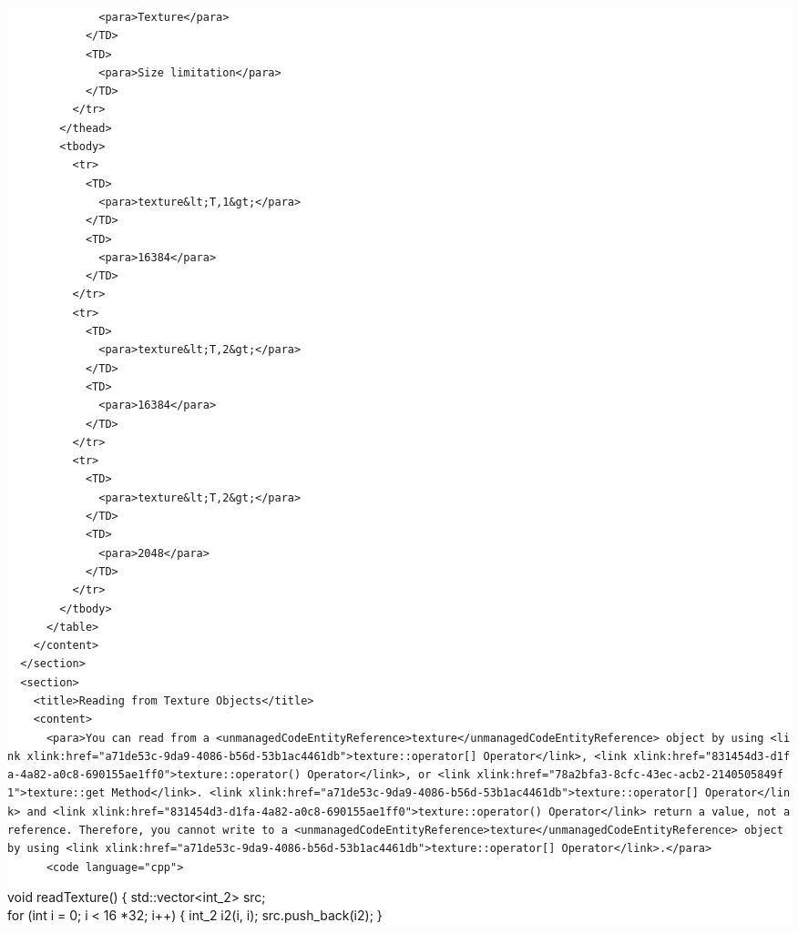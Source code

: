                   <para>Texture</para>
                </TD>
                <TD>
                  <para>Size limitation</para>
                </TD>
              </tr>
            </thead>
            <tbody>
              <tr>
                <TD>
                  <para>texture&lt;T,1&gt;</para>
                </TD>
                <TD>
                  <para>16384</para>
                </TD>
              </tr>
              <tr>
                <TD>
                  <para>texture&lt;T,2&gt;</para>
                </TD>
                <TD>
                  <para>16384</para>
                </TD>
              </tr>
              <tr>
                <TD>
                  <para>texture&lt;T,2&gt;</para>
                </TD>
                <TD>
                  <para>2048</para>
                </TD>
              </tr>
            </tbody>
          </table>
        </content>
      </section>
      <section>
        <title>Reading from Texture Objects</title>
        <content>
          <para>You can read from a <unmanagedCodeEntityReference>texture</unmanagedCodeEntityReference> object by using <link xlink:href="a71de53c-9da9-4086-b56d-53b1ac4461db">texture::operator[] Operator</link>, <link xlink:href="831454d3-d1fa-4a82-a0c8-690155ae1ff0">texture::operator() Operator</link>, or <link xlink:href="78a2bfa3-8cfc-43ec-acb2-2140505849f1">texture::get Method</link>. <link xlink:href="a71de53c-9da9-4086-b56d-53b1ac4461db">texture::operator[] Operator</link> and <link xlink:href="831454d3-d1fa-4a82-a0c8-690155ae1ff0">texture::operator() Operator</link> return a value, not a reference. Therefore, you cannot write to a <unmanagedCodeEntityReference>texture</unmanagedCodeEntityReference> object by using <link xlink:href="a71de53c-9da9-4086-b56d-53b1ac4461db">texture::operator[] Operator</link>.</para>
          <code language="cpp">
void readTexture() {
    std::vector&lt;int_2&gt; src;    
    for (int i = 0; i &lt; 16 *32; i++) {
        int_2 i2(i, i);
        src.push_back(i2);
    }
